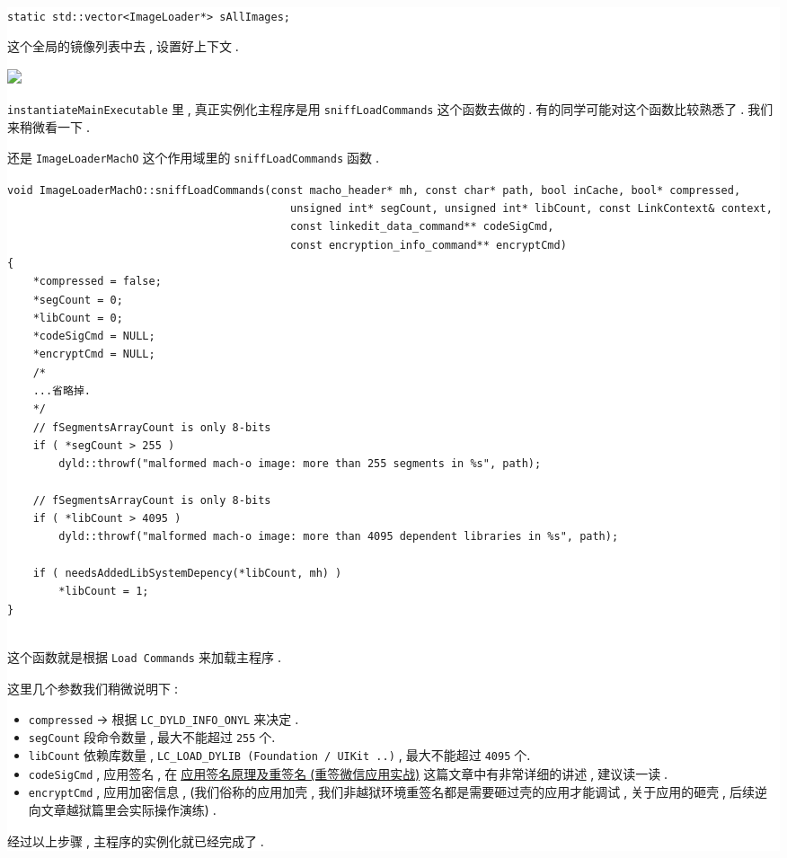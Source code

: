`static std::vector<ImageLoader*> sAllImages;`

这个全局的镜像列表中去 , 设置好上下文 .

![](https://p1-jj.byteimg.com/tos-cn-i-t2oaga2asx/gold-user-assets/2020/1/7/16f7ed39868ea8f1~tplv-t2oaga2asx-jj-mark:3024:0:0:0:q75.png)

`instantiateMainExecutable` 里 , 真正实例化主程序是用 `sniffLoadCommands` 这个函数去做的 . 有的同学可能对这个函数比较熟悉了 . 我们来稍微看一下 .

还是 `ImageLoaderMachO` 这个作用域里的 `sniffLoadCommands` 函数 .

```
void ImageLoaderMachO::sniffLoadCommands(const macho_header* mh, const char* path, bool inCache, bool* compressed,
											unsigned int* segCount, unsigned int* libCount, const LinkContext& context,
											const linkedit_data_command** codeSigCmd,
											const encryption_info_command** encryptCmd)
{
    *compressed = false;
	*segCount = 0;
	*libCount = 0;
	*codeSigCmd = NULL;
	*encryptCmd = NULL;
	/*
	...省略掉.
	*/
	// fSegmentsArrayCount is only 8-bits
	if ( *segCount > 255 )
		dyld::throwf("malformed mach-o image: more than 255 segments in %s", path);

	// fSegmentsArrayCount is only 8-bits
	if ( *libCount > 4095 )
		dyld::throwf("malformed mach-o image: more than 4095 dependent libraries in %s", path);

	if ( needsAddedLibSystemDepency(*libCount, mh) )
		*libCount = 1;
}


```

这个函数就是根据 `Load Commands` 来加载主程序 .

这里几个参数我们稍微说明下 :

*   `compressed` -> 根据 `LC_DYLD_INFO_ONYL` 来决定 .
*   `segCount` 段命令数量 , 最大不能超过 `255` 个.
*   `libCount` 依赖库数量 , `LC_LOAD_DYLIB (Foundation / UIKit ..)` , 最大不能超过 `4095` 个.
*   `codeSigCmd` , 应用签名 , 在 [应用签名原理及重签名 (重签微信应用实战)](https://juejin.cn/post/6844903969811070990 "https://juejin.cn/post/6844903969811070990") 这篇文章中有非常详细的讲述 , 建议读一读 .
*   `encryptCmd` , 应用加密信息 , (我们俗称的应用加壳 , 我们非越狱环境重签名都是需要砸过壳的应用才能调试 , 关于应用的砸壳 , 后续逆向文章越狱篇里会实际操作演练) .

经过以上步骤 , 主程序的实例化就已经完成了 .
